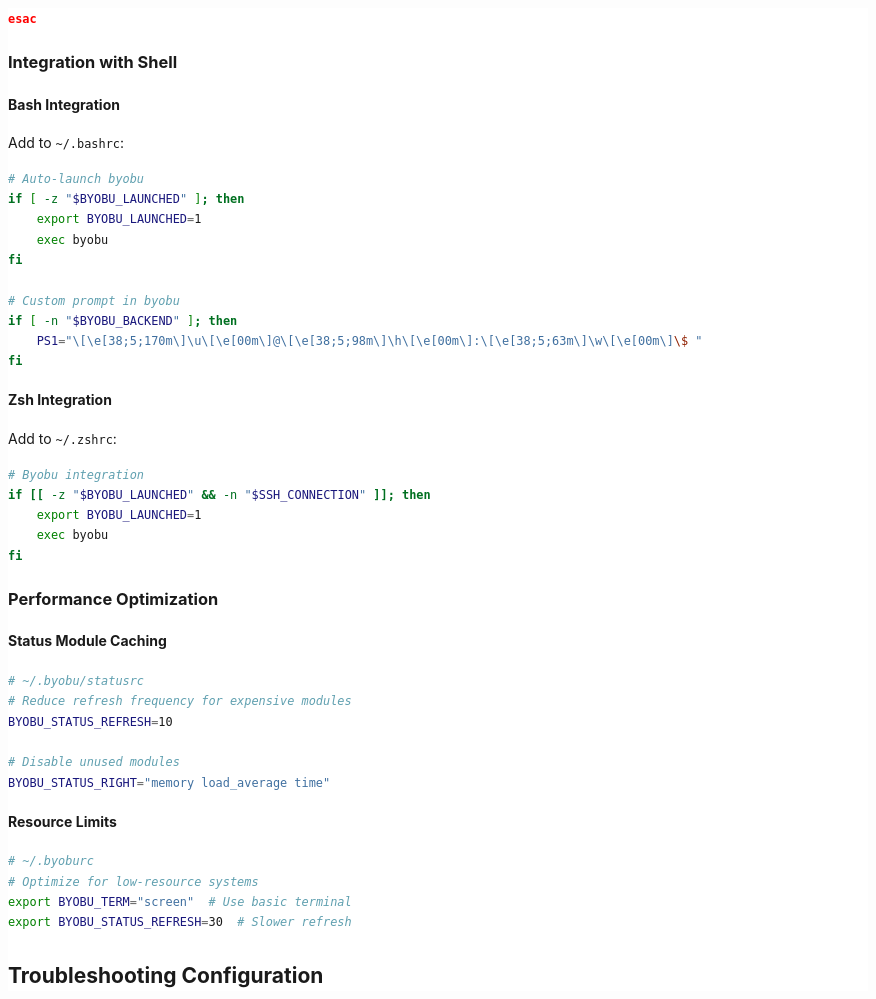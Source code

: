 ```bash
esac
```

### Integration with Shell

#### Bash Integration
Add to `~/.bashrc`:
```bash
# Auto-launch byobu
if [ -z "$BYOBU_LAUNCHED" ]; then
    export BYOBU_LAUNCHED=1
    exec byobu
fi

# Custom prompt in byobu
if [ -n "$BYOBU_BACKEND" ]; then
    PS1="\[\e[38;5;170m\]\u\[\e[00m\]@\[\e[38;5;98m\]\h\[\e[00m\]:\[\e[38;5;63m\]\w\[\e[00m\]\$ "
fi
```

#### Zsh Integration
Add to `~/.zshrc`:
```bash
# Byobu integration
if [[ -z "$BYOBU_LAUNCHED" && -n "$SSH_CONNECTION" ]]; then
    export BYOBU_LAUNCHED=1
    exec byobu
fi
```

### Performance Optimization

#### Status Module Caching
```bash
# ~/.byobu/statusrc
# Reduce refresh frequency for expensive modules
BYOBU_STATUS_REFRESH=10

# Disable unused modules
BYOBU_STATUS_RIGHT="memory load_average time"
```

#### Resource Limits
```bash
# ~/.byoburc
# Optimize for low-resource systems
export BYOBU_TERM="screen"  # Use basic terminal
export BYOBU_STATUS_REFRESH=30  # Slower refresh
```

## Troubleshooting Configuration
